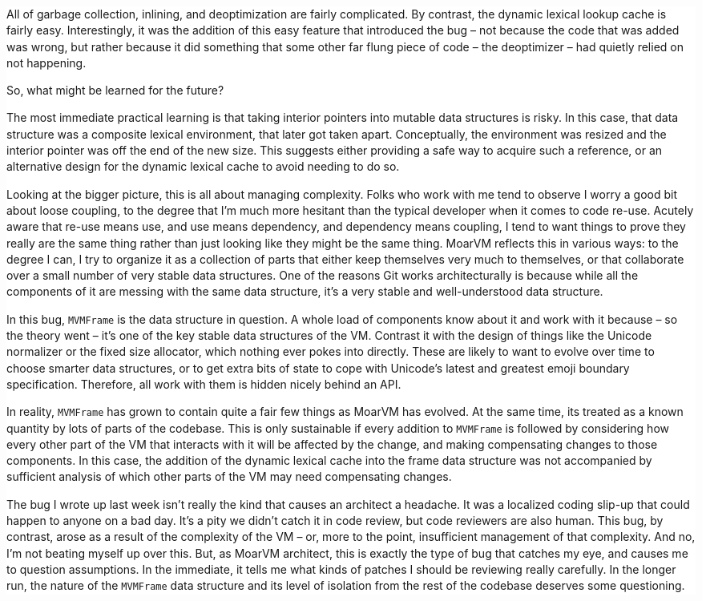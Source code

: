 All of garbage collection, inlining, and deoptimization are fairly complicated. By contrast, the dynamic lexical lookup cache is fairly easy. Interestingly, it was the addition of this easy feature that introduced the bug – not because the code that was added was wrong, but rather because it did something that some other far flung piece of code – the deoptimizer – had quietly relied on not happening.

So, what might be learned for the future?

The most immediate practical learning is that taking interior pointers into mutable data structures is risky. In this case, that data structure was a composite lexical environment, that later got taken apart. Conceptually, the environment was resized and the interior pointer was off the end of the new size. This suggests either providing a safe way to acquire such a reference, or an alternative design for the dynamic lexical cache to avoid needing to do so.

Looking at the bigger picture, this is all about managing complexity. Folks who work with me tend to observe I worry a good bit about loose coupling, to the degree that I’m much more hesitant than the typical developer when it comes to code re-use. Acutely aware that re-use means use, and use means dependency, and dependency means coupling, I tend to want things to prove they really are the same thing rather than just looking like they might be the same thing. MoarVM reflects this in various ways: to the degree I can, I try to organize it as a collection of parts that either keep themselves very much to themselves, or that collaborate over a small number of very stable data structures. One of the reasons Git works architecturally is because while all the components of it are messing with the same data structure, it’s a very stable and well-understood data structure.

In this bug, `MVMFrame` is the data structure in question. A whole load of components know about it and work with it because – so the theory went – it’s one of the key stable data structures of the VM. Contrast it with the design of things like the Unicode normalizer or the fixed size allocator, which nothing ever pokes into directly. These are likely to want to evolve over time to choose smarter data structures, or to get extra bits of state to cope with Unicode’s latest and greatest emoji boundary specification. Therefore, all work with them is hidden nicely behind an API.

In reality, `MVMFrame` has grown to contain quite a fair few things as MoarVM has evolved. At the same time, its treated as a known quantity by lots of parts of the codebase. This is only sustainable if every addition to `MVMFrame` is followed by considering how every other part of the VM that interacts with it will be affected by the change, and making compensating changes to those components. In this case, the addition of the dynamic lexical cache into the frame data structure was not accompanied by sufficient analysis of which other parts of the VM may need compensating changes.

The bug I wrote up last week isn’t really the kind that causes an architect a headache. It was a localized coding slip-up that could happen to anyone on a bad day. It’s a pity we didn’t catch it in code review, but code reviewers are also human. This bug, by contrast, arose as a result of the complexity of the VM – or, more to the point, insufficient management of that complexity. And no, I’m not beating myself up over this. But, as MoarVM architect, this is exactly the type of bug that catches my eye, and causes me to question assumptions. In the immediate, it tells me what kinds of patches I should be reviewing really carefully. In the longer run, the nature of the `MVMFrame` data structure and its level of isolation from the rest of the codebase deserves some questioning.
